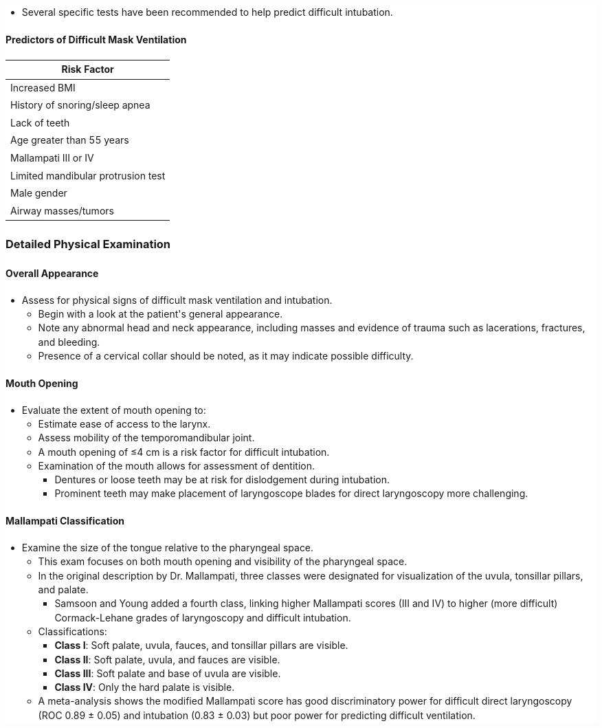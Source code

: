 - Several specific tests have been recommended to help predict difficult intubation.

#### Predictors of Difficult Mask Ventilation

| Risk Factor                        |
| ---------------------------------- |
| Increased BMI                      |
| History of snoring/sleep apnea     |
| Lack of teeth                      |
| Age greater than 55 years          |
| Mallampati III or IV               |
| Limited mandibular protrusion test |
| Male gender                        |
| Airway masses/tumors               |

### Detailed Physical Examination

#### Overall Appearance
- Assess for physical signs of difficult mask ventilation and intubation.
  - Begin with a look at the patient's general appearance.
  - Note any abnormal head and neck appearance, including masses and evidence of trauma such as lacerations, fractures, and bleeding.
  - Presence of a cervical collar should be noted, as it may indicate possible difficulty.

#### Mouth Opening
- Evaluate the extent of mouth opening to:
  - Estimate ease of access to the larynx.
  - Assess mobility of the temporomandibular joint.
  - A mouth opening of ≤4 cm is a risk factor for difficult intubation.
  - Examination of the mouth allows for assessment of dentition.
	- Dentures or loose teeth may be at risk for dislodgement during intubation.
	- Prominent teeth may make placement of laryngoscope blades for direct laryngoscopy more challenging.

#### Mallampati Classification
- Examine the size of the tongue relative to the pharyngeal space.
  - This exam focuses on both mouth opening and visibility of the pharyngeal space.
  - In the original description by Dr. Mallampati, three classes were designated for visualization of the uvula, tonsillar pillars, and palate.
	- Samsoon and Young added a fourth class, linking higher Mallampati scores (III and IV) to higher (more difficult) Cormack-Lehane grades of laryngoscopy and difficult intubation.
  - Classifications:
	- **Class I**: Soft palate, uvula, fauces, and tonsillar pillars are visible.
	- **Class II**: Soft palate, uvula, and fauces are visible.
	- **Class III**: Soft palate and base of uvula are visible.
	- **Class IV**: Only the hard palate is visible.
  - A meta-analysis shows the modified Mallampati score has good discriminatory power for difficult direct laryngoscopy (ROC 0.89 ± 0.05) and intubation (0.83 ± 0.03) but poor power for predicting difficult ventilation.
